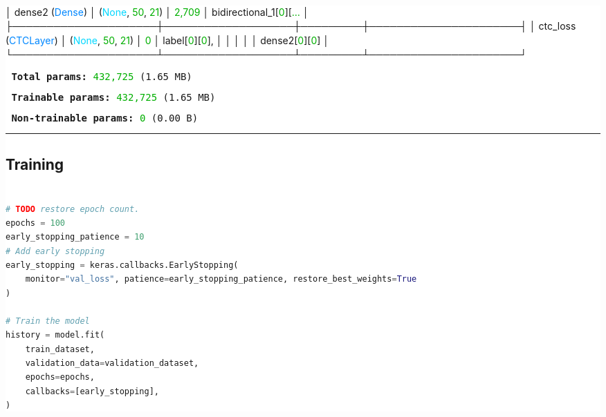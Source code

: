 │ dense2 (<span style="color: #0087ff; text-decoration-color: #0087ff">Dense</span>)      │ (<span style="color: #00d7ff; text-decoration-color: #00d7ff">None</span>, <span style="color: #00af00; text-decoration-color: #00af00">50</span>, <span style="color: #00af00; text-decoration-color: #00af00">21</span>)    │   <span style="color: #00af00; text-decoration-color: #00af00">2,709</span> │ bidirectional_1[<span style="color: #00af00; text-decoration-color: #00af00">0</span>][<span style="color: #00af00; text-decoration-color: #00af00">…</span> │
├─────────────────────┼───────────────────┼─────────┼──────────────────────┤
│ ctc_loss (<span style="color: #0087ff; text-decoration-color: #0087ff">CTCLayer</span>) │ (<span style="color: #00d7ff; text-decoration-color: #00d7ff">None</span>, <span style="color: #00af00; text-decoration-color: #00af00">50</span>, <span style="color: #00af00; text-decoration-color: #00af00">21</span>)    │       <span style="color: #00af00; text-decoration-color: #00af00">0</span> │ label[<span style="color: #00af00; text-decoration-color: #00af00">0</span>][<span style="color: #00af00; text-decoration-color: #00af00">0</span>],         │
│                     │                   │         │ dense2[<span style="color: #00af00; text-decoration-color: #00af00">0</span>][<span style="color: #00af00; text-decoration-color: #00af00">0</span>]         │
└─────────────────────┴───────────────────┴─────────┴──────────────────────┘
</pre>




<pre style="white-space:pre;overflow-x:auto;line-height:normal;font-family:Menlo,'DejaVu Sans Mono',consolas,'Courier New',monospace"><span style="font-weight: bold"> Total params: </span><span style="color: #00af00; text-decoration-color: #00af00">432,725</span> (1.65 MB)
</pre>




<pre style="white-space:pre;overflow-x:auto;line-height:normal;font-family:Menlo,'DejaVu Sans Mono',consolas,'Courier New',monospace"><span style="font-weight: bold"> Trainable params: </span><span style="color: #00af00; text-decoration-color: #00af00">432,725</span> (1.65 MB)
</pre>




<pre style="white-space:pre;overflow-x:auto;line-height:normal;font-family:Menlo,'DejaVu Sans Mono',consolas,'Courier New',monospace"><span style="font-weight: bold"> Non-trainable params: </span><span style="color: #00af00; text-decoration-color: #00af00">0</span> (0.00 B)
</pre>



---
## Training


```python

# TODO restore epoch count.
epochs = 100
early_stopping_patience = 10
# Add early stopping
early_stopping = keras.callbacks.EarlyStopping(
    monitor="val_loss", patience=early_stopping_patience, restore_best_weights=True
)

# Train the model
history = model.fit(
    train_dataset,
    validation_data=validation_dataset,
    epochs=epochs,
    callbacks=[early_stopping],
)

```
